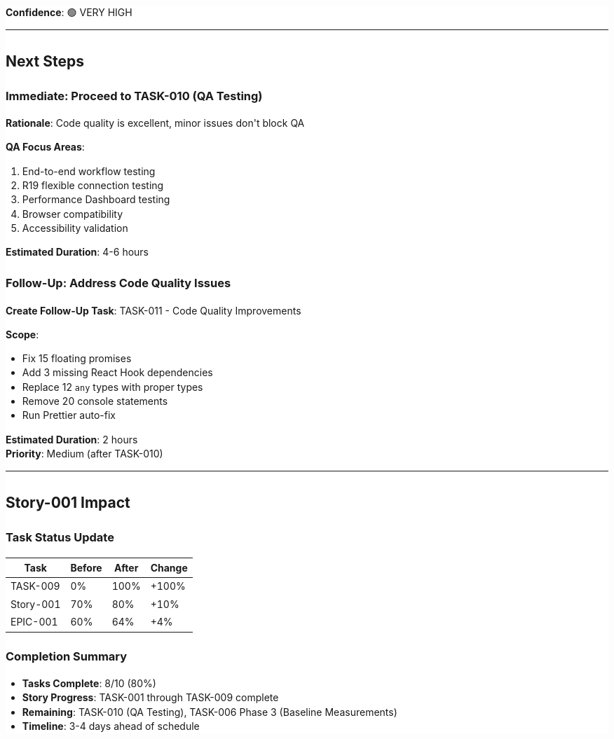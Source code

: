 **Confidence**: 🟢 VERY HIGH

---

## Next Steps

### Immediate: Proceed to TASK-010 (QA Testing)

**Rationale**: Code quality is excellent, minor issues don't block QA

**QA Focus Areas**:
1. End-to-end workflow testing
2. R19 flexible connection testing
3. Performance Dashboard testing
4. Browser compatibility
5. Accessibility validation

**Estimated Duration**: 4-6 hours

### Follow-Up: Address Code Quality Issues

**Create Follow-Up Task**: TASK-011 - Code Quality Improvements

**Scope**:
- Fix 15 floating promises
- Add 3 missing React Hook dependencies
- Replace 12 `any` types with proper types
- Remove 20 console statements
- Run Prettier auto-fix

**Estimated Duration**: 2 hours  
**Priority**: Medium (after TASK-010)

---

## Story-001 Impact

### Task Status Update

| Task | Before | After | Change |
|------|--------|-------|--------|
| TASK-009 | 0% | 100% | +100% |
| Story-001 | 70% | 80% | +10% |
| EPIC-001 | 60% | 64% | +4% |

### Completion Summary

- **Tasks Complete**: 8/10 (80%)
- **Story Progress**: TASK-001 through TASK-009 complete
- **Remaining**: TASK-010 (QA Testing), TASK-006 Phase 3 (Baseline Measurements)
- **Timeline**: 3-4 days ahead of schedule
